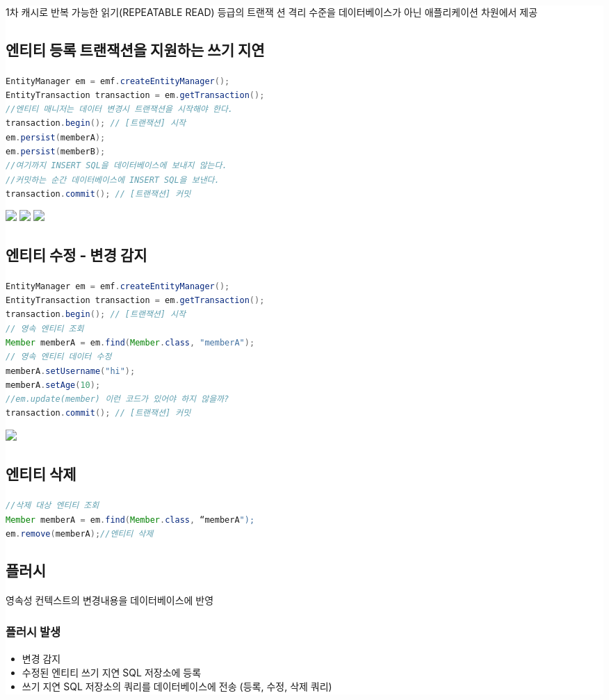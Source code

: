 1차 캐시로 반복 가능한 읽기(REPEATABLE READ) 등급의 트랜잭 션 격리 수준을 데이터베이스가 아닌 애플리케이션 차원에서 제공

## 엔티티 등록 트랜잭션을 지원하는 쓰기 지연

```java
EntityManager em = emf.createEntityManager();
EntityTransaction transaction = em.getTransaction();
//엔티티 매니저는 데이터 변경시 트랜잭션을 시작해야 한다.
transaction.begin(); // [트랜잭션] 시작
em.persist(memberA);
em.persist(memberB);
//여기까지 INSERT SQL을 데이터베이스에 보내지 않는다.
//커밋하는 순간 데이터베이스에 INSERT SQL을 보낸다.
transaction.commit(); // [트랜잭션] 커밋
```

![](https://velog.velcdn.com/images/jckim22/post/16761254-ef94-43a2-a770-d1331db7079b/image.png)
![](https://velog.velcdn.com/images/jckim22/post/0cad9e45-826b-4b16-8770-6d0600d3881d/image.png)
![](https://velog.velcdn.com/images/jckim22/post/67412ca8-e152-4ea2-8979-54d7aa8f227e/image.png)

## 엔티티 수정 - 변경 감지

```java
EntityManager em = emf.createEntityManager();
EntityTransaction transaction = em.getTransaction();
transaction.begin(); // [트랜잭션] 시작
// 영속 엔티티 조회
Member memberA = em.find(Member.class, "memberA");
// 영속 엔티티 데이터 수정
memberA.setUsername("hi");
memberA.setAge(10);
//em.update(member) 이런 코드가 있어야 하지 않을까?
transaction.commit(); // [트랜잭션] 커밋
```

![](https://velog.velcdn.com/images/jckim22/post/8302b7f6-7580-48c7-86ac-85ab339041b1/image.png)

## 엔티티 삭제
```java
//삭제 대상 엔티티 조회
Member memberA = em.find(Member.class, “memberA");
em.remove(memberA);//엔티티 삭제
```

## 플러시
영속성 컨텍스트의 변경내용을 데이터베이스에 반영

### 플러시 발생
- 변경 감지
- 수정된 엔티티 쓰기 지연 SQL 저장소에 등록
- 쓰기 지연 SQL 저장소의 쿼리를 데이터베이스에 전송  (등록, 수정, 삭제 쿼리)
